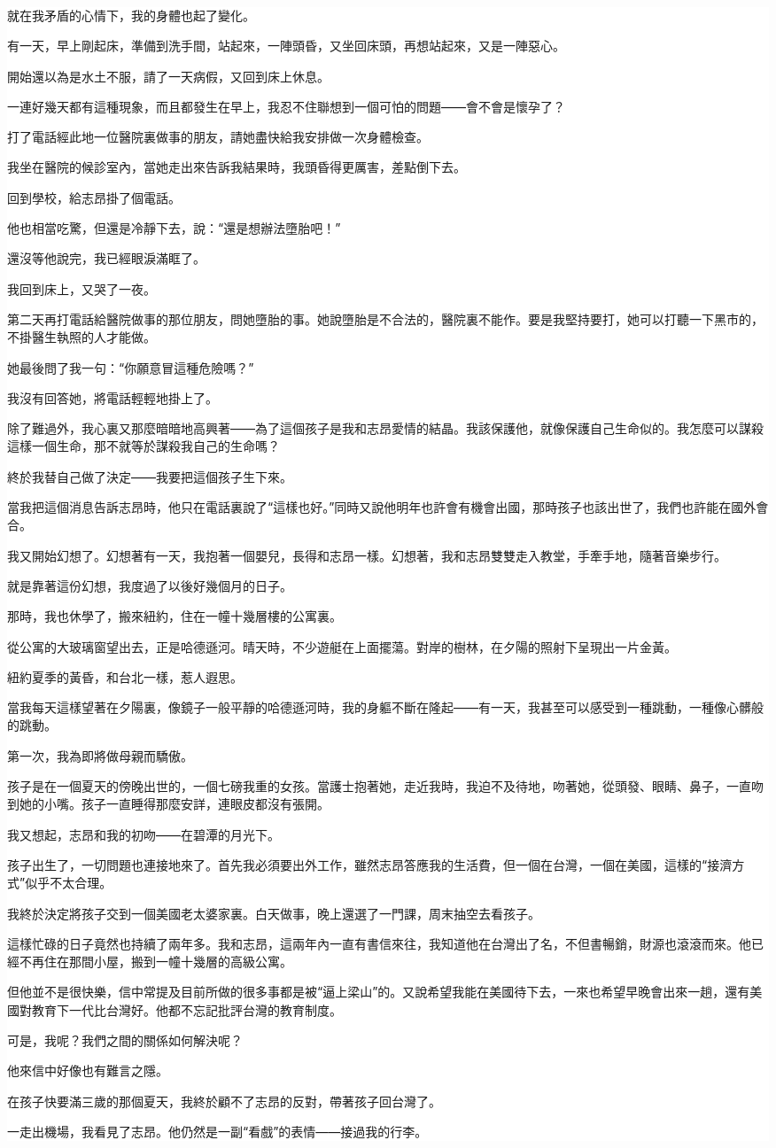 就在我矛盾的心情下，我的身體也起了變化。

有一天，早上剛起床，準備到洗手間，站起來，一陣頭昏，又坐回床頭，再想站起來，又是一陣惡心。

開始還以為是水土不服，請了一天病假，又回到床上休息。

一連好幾天都有這種現象，而且都發生在早上，我忍不住聯想到一個可怕的問題——會不會是懷孕了？

打了電話經此地一位醫院裏做事的朋友，請她盡快給我安排做一次身體檢查。

我坐在醫院的候診室內，當她走出來告訴我結果時，我頭昏得更厲害，差點倒下去。

回到學校，給志昂掛了個電話。

他也相當吃驚，但還是冷靜下去，說：“還是想辦法墮胎吧！”

還沒等他說完，我已經眼淚滿眶了。

我回到床上，又哭了一夜。

第二天再打電話給醫院做事的那位朋友，問她墮胎的事。她說墮胎是不合法的，醫院裏不能作。要是我堅持要打，她可以打聽一下黑市的，不掛醫生執照的人才能做。

她最後問了我一句：“你願意冒這種危險嗎？”

我沒有回答她，將電話輕輕地掛上了。

除了難過外，我心裏又那麼暗暗地高興著——為了這個孩子是我和志昂愛情的結晶。我該保護他，就像保護自己生命似的。我怎麼可以謀殺這樣一個生命，那不就等於謀殺我自己的生命嗎？

終於我替自己做了決定——我要把這個孩子生下來。

當我把這個消息告訴志昂時，他只在電話裏說了“這樣也好。”同時又說他明年也許會有機會出國，那時孩子也該出世了，我們也許能在國外會合。

我又開始幻想了。幻想著有一天，我抱著一個嬰兒，長得和志昂一樣。幻想著，我和志昂雙雙走入教堂，手牽手地，隨著音樂步行。

就是靠著這份幻想，我度過了以後好幾個月的日子。

那時，我也休學了，搬來紐約，住在一幢十幾層樓的公寓裏。

從公寓的大玻璃窗望出去，正是哈德遜河。晴天時，不少遊艇在上面擺蕩。對岸的樹林，在夕陽的照射下呈現出一片金黃。

紐約夏季的黃昏，和台北一樣，惹人遐思。

當我每天這樣望著在夕陽裏，像鏡子一般平靜的哈德遜河時，我的身軀不斷在隆起——有一天，我甚至可以感受到一種跳動，一種像心髒般的跳動。

第一次，我為即將做母親而驕傲。

孩子是在一個夏天的傍晚出世的，一個七磅我重的女孩。當護士抱著她，走近我時，我迫不及待地，吻著她，從頭發、眼睛、鼻子，一直吻到她的小嘴。孩子一直睡得那麼安詳，連眼皮都沒有張開。

我又想起，志昂和我的初吻——在碧潭的月光下。

孩子出生了，一切問題也連接地來了。首先我必須要出外工作，雖然志昂答應我的生活費，但一個在台灣，一個在美國，這樣的“接濟方式”似乎不太合理。

我終於決定將孩子交到一個美國老太婆家裏。白天做事，晚上還選了一門課，周末抽空去看孩子。

這樣忙碌的日子竟然也持續了兩年多。我和志昂，這兩年內一直有書信來往，我知道他在台灣出了名，不但書暢銷，財源也滾滾而來。他已經不再住在那間小屋，搬到一幢十幾層的高級公寓。

但他並不是很快樂，信中常提及目前所做的很多事都是被“逼上梁山”的。又說希望我能在美國待下去，一來也希望早晚會出來一趟，還有美國對教育下一代比台灣好。他都不忘記批評台灣的教育制度。

可是，我呢？我們之間的關係如何解決呢？

他來信中好像也有難言之隱。

在孩子快要滿三歲的那個夏天，我終於顧不了志昂的反對，帶著孩子回台灣了。

一走出機場，我看見了志昂。他仍然是一副“看戲”的表情——接過我的行李。
